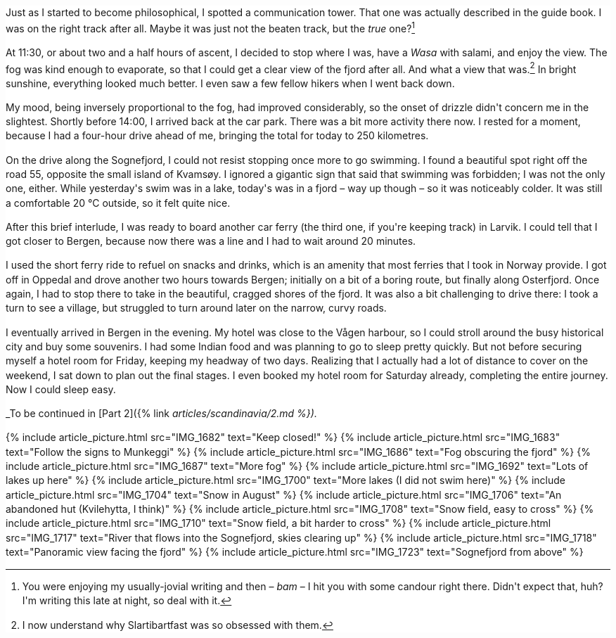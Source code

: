 Just as I started to become philosophical, I spotted a communication tower.
That one was actually described in the guide book.
I was on the right track after all.
Maybe it was just not the beaten track, but the _true_ one?[^candid]

At 11:30, or about two and a half hours of ascent, I decided to stop where I was, have a _Wasa_ with salami, and enjoy the view.
The fog was kind enough to evaporate, so that I could get a clear view of the fjord after all.
And what a view that was.[^slartibartfast]
In bright sunshine, everything looked much better.
I even saw a few fellow hikers when I went back down.

My mood, being inversely proportional to the fog, had improved considerably, so the onset of drizzle didn't concern me in the slightest.
Shortly before 14:00, I arrived back at the car park.
There was a bit more activity there now.
I rested for a moment, because I had a four-hour drive ahead of me, bringing the total for today to 250 kilometres.

On the drive along the Sognefjord, I could not resist stopping once more to go swimming.
I found a beautiful spot right off the road 55, opposite the small island of Kvamsøy.
I ignored a gigantic sign that said that swimming was forbidden; I was not the only one, either.
While yesterday's swim was in a lake, today's was in a fjord – way up though – so it was noticeably colder.
It was still a comfortable 20 °C outside, so it felt quite nice.

After this brief interlude, I was ready to board another car ferry (the third one, if you're keeping track) in Larvik.
I could tell that I got closer to Bergen, because now there was a line and I had to wait around 20 minutes.

I used the short ferry ride to refuel on snacks and drinks, which is an amenity that most ferries that I took in Norway provide.
I got off in Oppedal and drove another two hours towards Bergen; initially on a bit of a boring route, but finally along Osterfjord.
Once again, I had to stop there to take in the beautiful, cragged shores of the fjord.
It was also a bit challenging to drive there:
I took a turn to see a village, but struggled to turn around later on the narrow, curvy roads.

I eventually arrived in Bergen in the evening.
My hotel was close to the Vågen harbour, so I could stroll around the busy historical city and buy some souvenirs.
I had some Indian food and was planning to go to sleep pretty quickly.
But not before securing myself a hotel room for Friday, keeping my headway of two days.
Realizing that I actually had a lot of distance to cover on the weekend, I sat down to plan out the final stages.
I even booked my hotel room for Saturday already, completing the entire journey.
Now I could sleep easy.

_To be continued in [Part 2]({% link _articles/scandinavia/2.md %})._

<div class="gallery">
  {% include article_picture.html src="IMG_1682" text="Keep closed!" %}
  {% include article_picture.html src="IMG_1683" text="Follow the signs to Munkeggi" %}
  {% include article_picture.html src="IMG_1686" text="Fog obscuring the fjord" %}
  {% include article_picture.html src="IMG_1687" text="More fog" %}
  {% include article_picture.html src="IMG_1692" text="Lots of lakes up here" %}
  {% include article_picture.html src="IMG_1700" text="More lakes (I did not swim here)" %}
  {% include article_picture.html src="IMG_1704" text="Snow in August" %}
  {% include article_picture.html src="IMG_1706" text="An abandoned hut (Kvilehytta, I think)" %}
  {% include article_picture.html src="IMG_1708" text="Snow field, easy to cross" %}
  {% include article_picture.html src="IMG_1710" text="Snow field, a bit harder to cross" %}
  {% include article_picture.html src="IMG_1717" text="River that flows into the Sognefjord, skies clearing up" %}
  {% include article_picture.html src="IMG_1718" text="Panoramic view facing the fjord" %}
  {% include article_picture.html src="IMG_1723" text="Sognefjord from above" %}

[^tsp]: Like a proper [_Travelling Salesenby_](https://en.wikipedia.org/wiki/Travelling_salesman_problem).
[^dist]: A bit more than halfway (as the crow flies) if you measure Munich, Berlin and Malmö.
[^dialect]: My German dialect is noticeable and people from East Germany can typically pinpoint it; others in Germany will just vaguely gesture towards the East.
[^close]: A colleague once asked me how on earth I still stress so much about check-in times, given that I have been on >100 flights.
[^rother]: Unpaid ad. Legitimately a very good line of hiking guides, if you read German.
[^akka]: I was hoping that the crew wouldn't follow the [“Let It Crash”](https://www.oreilly.com/library/view/scala-reactive-programming/9781787288645/ad2ca7b8-9d64-4087-b5f6-7e23e8cc89cc.xhtml) philosophy.
[^fire]: A German–Norwegian expert speculated that the Danes likely had to deliberate amongst themselves first whether the staffer was telling them about a fire, or asking them if they want to buy some ice cream.
[^bikes-cph]: Apparently there are slightly more bicycles in Copenhagen than inhabitants. Marek contributes four bicycles to this.
[^beer]: It tastes exactly like a combination of beer and wine. Very useful for people who can’t decide between one or the other. (Insert non-binary joke here.)
[^reign]: I read out that paragraph to my girlfriend and she just rolled her eyes.
[^thought]: Navigating the Ruter network is hard; it can be understood through tough thorough thought, though.
[^translation]: Thanks to my friend Sonja for providing these translations. Between the hidden waterfall and the dark valley, the Norwegians do seem to have a penchant for mystique, don't they?
[^laerdal]: While writing this up, I was trying to figure out what the place is actually called. I thought _Lærdal_ can't be right, because it is so far away from the geotag. Turns out, Lærdal is a municipality covering an area of 1343 km², which is 2.7 times as much as Oslo. Funnily, that only makes it the 71st largest; the largest being _Kautokeino_, spanning 9707 km².
[^hotels]: My girlfriend thought I was cutting it awfully close, even by her standards. We ended up booking our stays in India a lot longer in advance.
[^oiled]: What is the EV equivalent to “well-oiled machine”? A “low-resistance circuit”? I asked ChatGPT but its answers just made me yawn.
[^candid]: You were enjoying my usually-jovial writing and then – _bam_ – I hit you with some candour right there. Didn't expect that, huh? I'm writing this late at night, so deal with it.
[^slartibartfast]: I now understand why Slartibartfast was so obsessed with them.